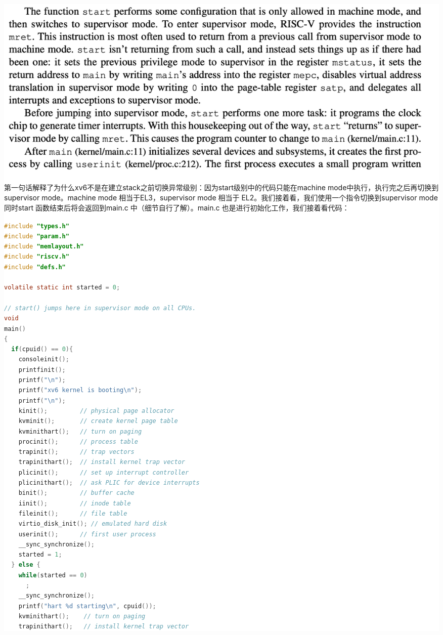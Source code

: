 ![](./assets/thought2.png)

第一句话解释了为什么xv6不是在建立stack之前切换异常级别：因为start级别中的代码只能在machine mode中执行，执行完之后再切换到supervisor mode。machine mode 相当于EL3，supervisor mode 相当于 EL2。我们接着看，我们使用一个指令切换到supervisor mode同时start 函数结束后将会返回到main.c 中（细节自行了解）。main.c 也是进行初始化工作，我们接着看代码：

```c
#include "types.h"
#include "param.h"
#include "memlayout.h"
#include "riscv.h"
#include "defs.h"

volatile static int started = 0;

// start() jumps here in supervisor mode on all CPUs.
void
main()
{
  if(cpuid() == 0){
    consoleinit();
    printfinit();
    printf("\n");
    printf("xv6 kernel is booting\n");
    printf("\n");
    kinit();         // physical page allocator
    kvminit();       // create kernel page table
    kvminithart();   // turn on paging
    procinit();      // process table
    trapinit();      // trap vectors
    trapinithart();  // install kernel trap vector
    plicinit();      // set up interrupt controller
    plicinithart();  // ask PLIC for device interrupts
    binit();         // buffer cache
    iinit();         // inode table
    fileinit();      // file table
    virtio_disk_init(); // emulated hard disk
    userinit();      // first user process
    __sync_synchronize();
    started = 1;
  } else {
    while(started == 0)
      ;
    __sync_synchronize();
    printf("hart %d starting\n", cpuid());
    kvminithart();    // turn on paging
    trapinithart();   // install kernel trap vector
```